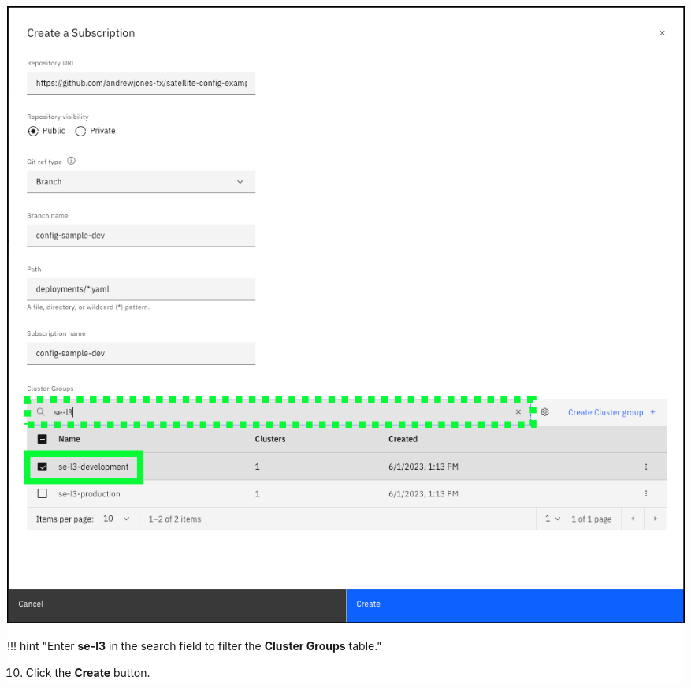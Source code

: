![](_attachments/Sat-Configs-GitConf-ClusterGroups.png)

!!! hint "Enter **se-l3** in the search field to filter the **Cluster Groups** table."

10. Click the **Create** button.
